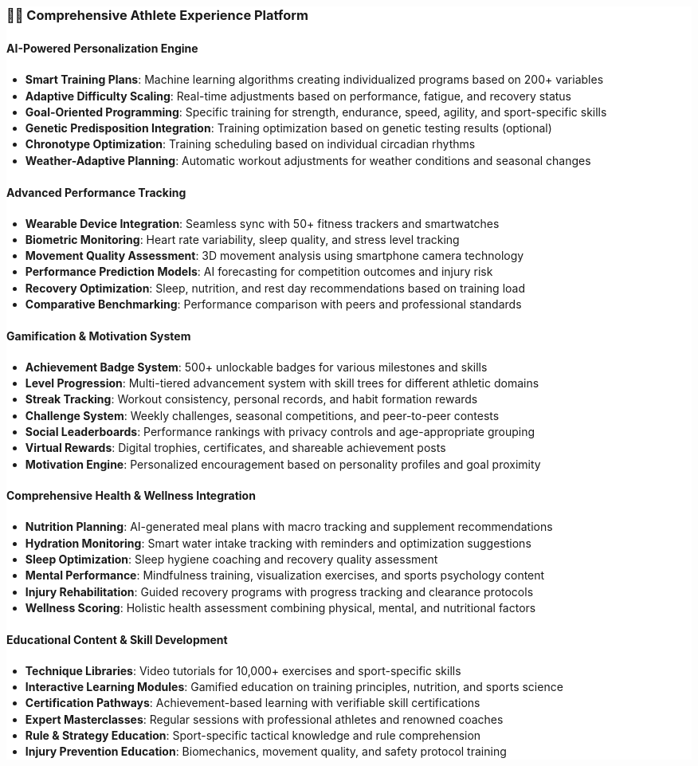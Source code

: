 ### 🏃‍♂️ Comprehensive Athlete Experience Platform

#### **AI-Powered Personalization Engine**
- **Smart Training Plans**: Machine learning algorithms creating individualized programs based on 200+ variables
- **Adaptive Difficulty Scaling**: Real-time adjustments based on performance, fatigue, and recovery status
- **Goal-Oriented Programming**: Specific training for strength, endurance, speed, agility, and sport-specific skills
- **Genetic Predisposition Integration**: Training optimization based on genetic testing results (optional)
- **Chronotype Optimization**: Training scheduling based on individual circadian rhythms
- **Weather-Adaptive Planning**: Automatic workout adjustments for weather conditions and seasonal changes

#### **Advanced Performance Tracking**
- **Wearable Device Integration**: Seamless sync with 50+ fitness trackers and smartwatches
- **Biometric Monitoring**: Heart rate variability, sleep quality, and stress level tracking
- **Movement Quality Assessment**: 3D movement analysis using smartphone camera technology
- **Performance Prediction Models**: AI forecasting for competition outcomes and injury risk
- **Recovery Optimization**: Sleep, nutrition, and rest day recommendations based on training load
- **Comparative Benchmarking**: Performance comparison with peers and professional standards

#### **Gamification & Motivation System**
- **Achievement Badge System**: 500+ unlockable badges for various milestones and skills
- **Level Progression**: Multi-tiered advancement system with skill trees for different athletic domains
- **Streak Tracking**: Workout consistency, personal records, and habit formation rewards
- **Challenge System**: Weekly challenges, seasonal competitions, and peer-to-peer contests
- **Social Leaderboards**: Performance rankings with privacy controls and age-appropriate grouping
- **Virtual Rewards**: Digital trophies, certificates, and shareable achievement posts
- **Motivation Engine**: Personalized encouragement based on personality profiles and goal proximity

#### **Comprehensive Health & Wellness Integration**
- **Nutrition Planning**: AI-generated meal plans with macro tracking and supplement recommendations
- **Hydration Monitoring**: Smart water intake tracking with reminders and optimization suggestions
- **Sleep Optimization**: Sleep hygiene coaching and recovery quality assessment
- **Mental Performance**: Mindfulness training, visualization exercises, and sports psychology content
- **Injury Rehabilitation**: Guided recovery programs with progress tracking and clearance protocols
- **Wellness Scoring**: Holistic health assessment combining physical, mental, and nutritional factors

#### **Educational Content & Skill Development**
- **Technique Libraries**: Video tutorials for 10,000+ exercises and sport-specific skills
- **Interactive Learning Modules**: Gamified education on training principles, nutrition, and sports science
- **Certification Pathways**: Achievement-based learning with verifiable skill certifications
- **Expert Masterclasses**: Regular sessions with professional athletes and renowned coaches
- **Rule & Strategy Education**: Sport-specific tactical knowledge and rule comprehension
- **Injury Prevention Education**: Biomechanics, movement quality, and safety protocol training
